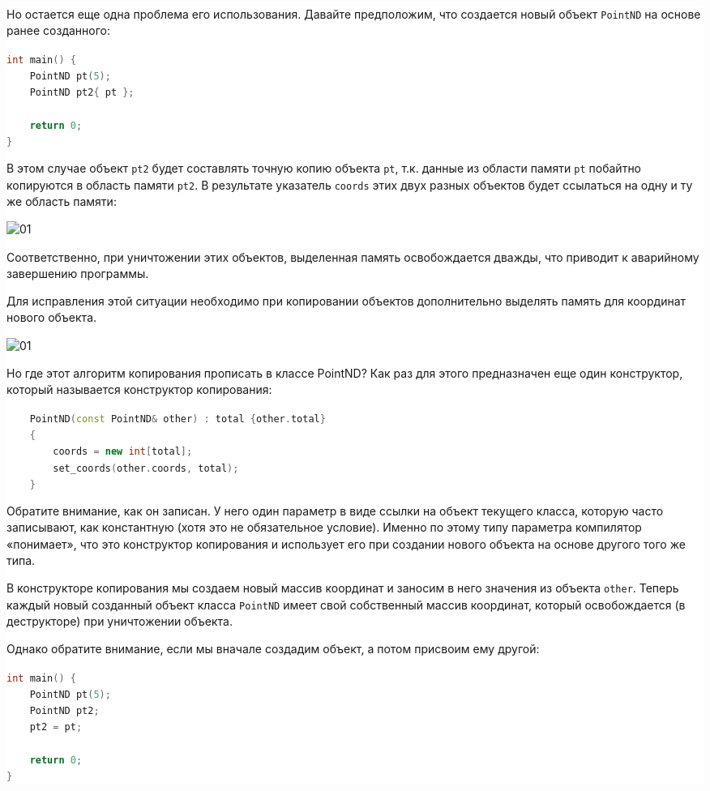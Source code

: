 Но остается еще одна проблема его использования. Давайте предположим, что создается новый объект `PointND` на основе ранее созданного:

```c++
int main() {
    PointND pt(5);
    PointND pt2{ pt };
 
    return 0;
}
```

В этом случае объект `pt2` будет составлять точную копию объекта `pt`, т.к. данные из области памяти `pt` побайтно копируются в область памяти `pt2`. В результате указатель `coords` этих двух разных объектов будет ссылаться на одну и ту же область памяти:

![01](/OOP_C_C++/img/01_01.png)

Соответственно, при уничтожении этих объектов, выделенная память освобождается дважды, что приводит к аварийному завершению программы.

Для исправления этой ситуации необходимо при копировании объектов дополнительно выделять память для координат нового объекта.

![01](/OOP_C_C++/img/01_02.png)

Но где этот алгоритм копирования прописать в классе PointND? Как раз для этого предназначен еще один конструктор, который называется конструктор копирования:

```c++
    PointND(const PointND& other) : total {other.total}
    {
        coords = new int[total];
        set_coords(other.coords, total);
    }
```

Обратите внимание, как он записан. У него один параметр в виде ссылки на объект текущего класса, которую часто записывают, как константную (хотя это не обязательное условие). Именно по этому типу параметра компилятор «понимает», что это конструктор копирования и использует его при создании нового объекта на основе другого того же типа.

В конструкторе копирования мы создаем новый массив координат и заносим в него значения из объекта `other`. Теперь каждый новый созданный объект класса `PointND` имеет свой собственный массив координат, который освобождается (в деструкторе) при уничтожении объекта.

Однако обратите внимание, если мы вначале создадим объект, а потом присвоим ему другой:

```c++
int main() {
    PointND pt(5);
    PointND pt2;
    pt2 = pt;
 
    return 0;
}
```
